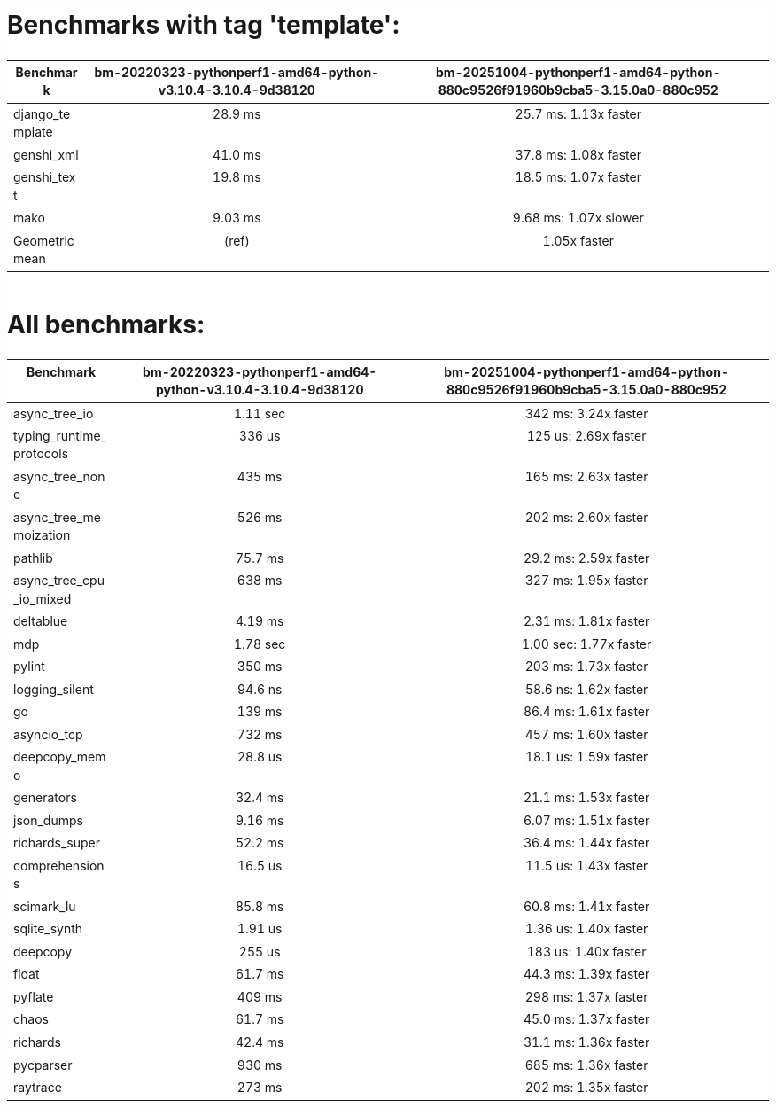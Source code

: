Benchmarks with tag 'template':
===============================

| Benchmark       | bm-20220323-pythonperf1-amd64-python-v3.10.4-3.10.4-9d38120 | bm-20251004-pythonperf1-amd64-python-880c9526f91960b9cba5-3.15.0a0-880c952 |
|-----------------|:-----------------------------------------------------------:|:--------------------------------------------------------------------------:|
| django_template | 28.9 ms                                                     | 25.7 ms: 1.13x faster                                                      |
| genshi_xml      | 41.0 ms                                                     | 37.8 ms: 1.08x faster                                                      |
| genshi_text     | 19.8 ms                                                     | 18.5 ms: 1.07x faster                                                      |
| mako            | 9.03 ms                                                     | 9.68 ms: 1.07x slower                                                      |
| Geometric mean  | (ref)                                                       | 1.05x faster                                                               |

All benchmarks:
===============

| Benchmark                | bm-20220323-pythonperf1-amd64-python-v3.10.4-3.10.4-9d38120 | bm-20251004-pythonperf1-amd64-python-880c9526f91960b9cba5-3.15.0a0-880c952 |
|--------------------------|:-----------------------------------------------------------:|:--------------------------------------------------------------------------:|
| async_tree_io            | 1.11 sec                                                    | 342 ms: 3.24x faster                                                       |
| typing_runtime_protocols | 336 us                                                      | 125 us: 2.69x faster                                                       |
| async_tree_none          | 435 ms                                                      | 165 ms: 2.63x faster                                                       |
| async_tree_memoization   | 526 ms                                                      | 202 ms: 2.60x faster                                                       |
| pathlib                  | 75.7 ms                                                     | 29.2 ms: 2.59x faster                                                      |
| async_tree_cpu_io_mixed  | 638 ms                                                      | 327 ms: 1.95x faster                                                       |
| deltablue                | 4.19 ms                                                     | 2.31 ms: 1.81x faster                                                      |
| mdp                      | 1.78 sec                                                    | 1.00 sec: 1.77x faster                                                     |
| pylint                   | 350 ms                                                      | 203 ms: 1.73x faster                                                       |
| logging_silent           | 94.6 ns                                                     | 58.6 ns: 1.62x faster                                                      |
| go                       | 139 ms                                                      | 86.4 ms: 1.61x faster                                                      |
| asyncio_tcp              | 732 ms                                                      | 457 ms: 1.60x faster                                                       |
| deepcopy_memo            | 28.8 us                                                     | 18.1 us: 1.59x faster                                                      |
| generators               | 32.4 ms                                                     | 21.1 ms: 1.53x faster                                                      |
| json_dumps               | 9.16 ms                                                     | 6.07 ms: 1.51x faster                                                      |
| richards_super           | 52.2 ms                                                     | 36.4 ms: 1.44x faster                                                      |
| comprehensions           | 16.5 us                                                     | 11.5 us: 1.43x faster                                                      |
| scimark_lu               | 85.8 ms                                                     | 60.8 ms: 1.41x faster                                                      |
| sqlite_synth             | 1.91 us                                                     | 1.36 us: 1.40x faster                                                      |
| deepcopy                 | 255 us                                                      | 183 us: 1.40x faster                                                       |
| float                    | 61.7 ms                                                     | 44.3 ms: 1.39x faster                                                      |
| pyflate                  | 409 ms                                                      | 298 ms: 1.37x faster                                                       |
| chaos                    | 61.7 ms                                                     | 45.0 ms: 1.37x faster                                                      |
| richards                 | 42.4 ms                                                     | 31.1 ms: 1.36x faster                                                      |
| pycparser                | 930 ms                                                      | 685 ms: 1.36x faster                                                       |
| raytrace                 | 273 ms                                                      | 202 ms: 1.35x faster                                                       |